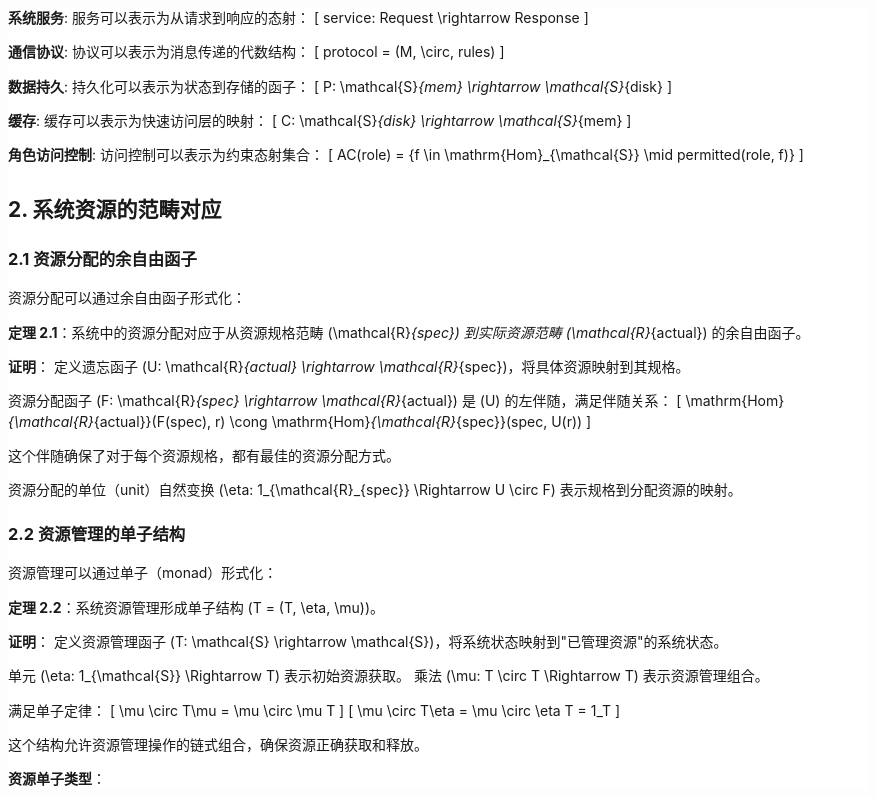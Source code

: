 **系统服务**:
服务可以表示为从请求到响应的态射：
\[ service: Request \rightarrow Response \]

**通信协议**:
协议可以表示为消息传递的代数结构：
\[ protocol = (M, \circ, rules) \]

**数据持久**:
持久化可以表示为状态到存储的函子：
\[ P: \mathcal{S}_{mem} \rightarrow \mathcal{S}_{disk} \]

**缓存**:
缓存可以表示为快速访问层的映射：
\[ C: \mathcal{S}_{disk} \rightarrow \mathcal{S}_{mem} \]

**角色访问控制**:
访问控制可以表示为约束态射集合：
\[ AC(role) = \{f \in \mathrm{Hom}_{\mathcal{S}} \mid permitted(role, f)\} \]

## 2. 系统资源的范畴对应

### 2.1 资源分配的余自由函子

资源分配可以通过余自由函子形式化：

**定理 2.1**：系统中的资源分配对应于从资源规格范畴 \(\mathcal{R}_{spec}\) 到实际资源范畴 \(\mathcal{R}_{actual}\) 的余自由函子。

**证明**：
定义遗忘函子 \(U: \mathcal{R}_{actual} \rightarrow \mathcal{R}_{spec}\)，将具体资源映射到其规格。

资源分配函子 \(F: \mathcal{R}_{spec} \rightarrow \mathcal{R}_{actual}\) 是 \(U\) 的左伴随，满足伴随关系：
\[ \mathrm{Hom}_{\mathcal{R}_{actual}}(F(spec), r) \cong \mathrm{Hom}_{\mathcal{R}_{spec}}(spec, U(r)) \]

这个伴随确保了对于每个资源规格，都有最佳的资源分配方式。

资源分配的单位（unit）自然变换 \(\eta: 1_{\mathcal{R}_{spec}} \Rightarrow U \circ F\) 表示规格到分配资源的映射。

### 2.2 资源管理的单子结构

资源管理可以通过单子（monad）形式化：

**定理 2.2**：系统资源管理形成单子结构 \(T = (T, \eta, \mu)\)。

**证明**：
定义资源管理函子 \(T: \mathcal{S} \rightarrow \mathcal{S}\)，将系统状态映射到"已管理资源"的系统状态。

单元 \(\eta: 1_{\mathcal{S}} \Rightarrow T\) 表示初始资源获取。
乘法 \(\mu: T \circ T \Rightarrow T\) 表示资源管理组合。

满足单子定律：
\[ \mu \circ T\mu = \mu \circ \mu T \]
\[ \mu \circ T\eta = \mu \circ \eta T = 1_T \]

这个结构允许资源管理操作的链式组合，确保资源正确获取和释放。

**资源单子类型**：
